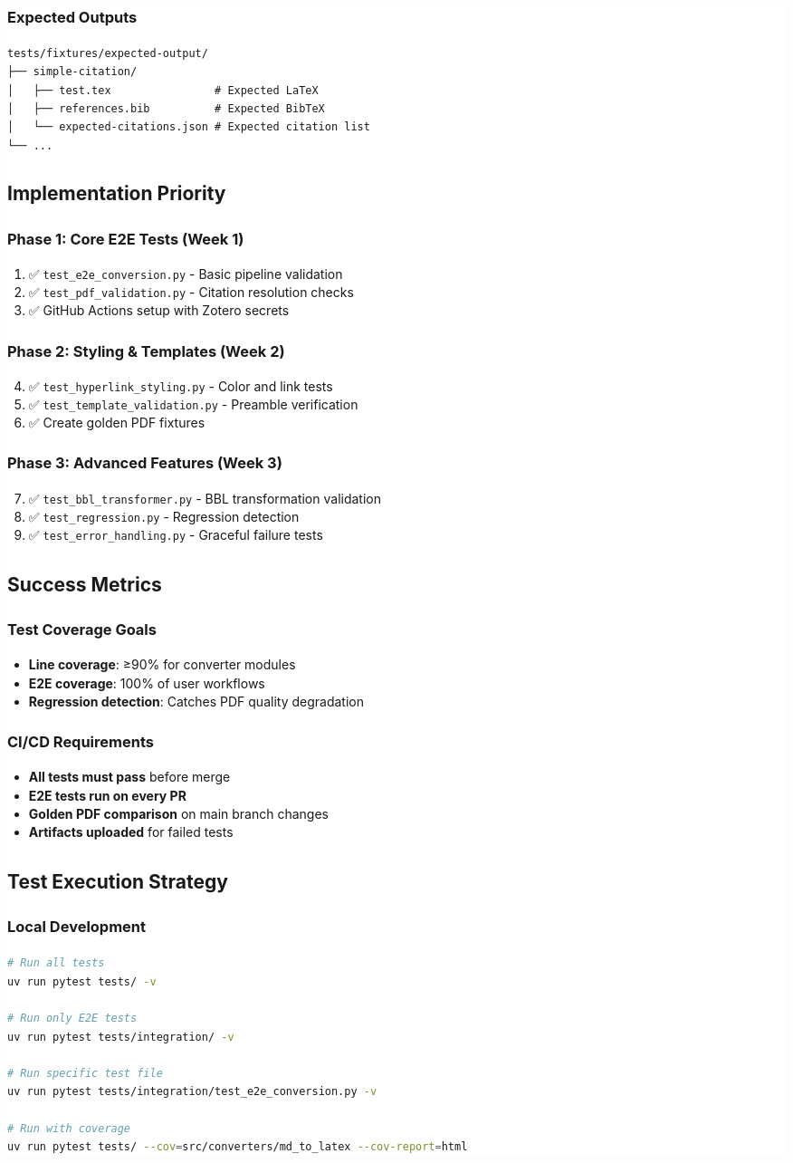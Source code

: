 ### Expected Outputs
```
tests/fixtures/expected-output/
├── simple-citation/
│   ├── test.tex                # Expected LaTeX
│   ├── references.bib          # Expected BibTeX
│   └── expected-citations.json # Expected citation list
└── ...
```

## Implementation Priority

### Phase 1: Core E2E Tests (Week 1)
1. ✅ `test_e2e_conversion.py` - Basic pipeline validation
2. ✅ `test_pdf_validation.py` - Citation resolution checks
3. ✅ GitHub Actions setup with Zotero secrets

### Phase 2: Styling & Templates (Week 2)
4. ✅ `test_hyperlink_styling.py` - Color and link tests
5. ✅ `test_template_validation.py` - Preamble verification
6. ✅ Create golden PDF fixtures

### Phase 3: Advanced Features (Week 3)
7. ✅ `test_bbl_transformer.py` - BBL transformation validation
8. ✅ `test_regression.py` - Regression detection
9. ✅ `test_error_handling.py` - Graceful failure tests

## Success Metrics

### Test Coverage Goals
- **Line coverage**: ≥90% for converter modules
- **E2E coverage**: 100% of user workflows
- **Regression detection**: Catches PDF quality degradation

### CI/CD Requirements
- **All tests must pass** before merge
- **E2E tests run on every PR**
- **Golden PDF comparison** on main branch changes
- **Artifacts uploaded** for failed tests

## Test Execution Strategy

### Local Development
```bash
# Run all tests
uv run pytest tests/ -v

# Run only E2E tests
uv run pytest tests/integration/ -v

# Run specific test file
uv run pytest tests/integration/test_e2e_conversion.py -v

# Run with coverage
uv run pytest tests/ --cov=src/converters/md_to_latex --cov-report=html
```
